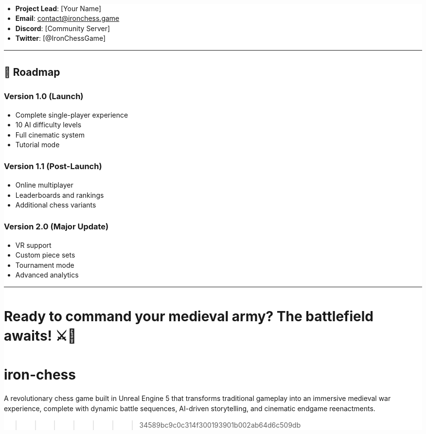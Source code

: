 - **Project Lead**: [Your Name]
- **Email**: contact@ironchess.game
- **Discord**: [Community Server]
- **Twitter**: [@IronChessGame]

---

## 🎯 Roadmap

### Version 1.0 (Launch)
- Complete single-player experience
- 10 AI difficulty levels
- Full cinematic system
- Tutorial mode

### Version 1.1 (Post-Launch)
- Online multiplayer
- Leaderboards and rankings
- Additional chess variants

### Version 2.0 (Major Update)
- VR support
- Custom piece sets
- Tournament mode
- Advanced analytics

---

**Ready to command your medieval army? The battlefield awaits! ⚔️🏰**
=======
# iron-chess
A revolutionary chess game built in Unreal Engine 5 that transforms traditional gameplay into an immersive medieval war experience, complete with dynamic battle sequences, AI-driven storytelling, and cinematic endgame reenactments.
>>>>>>> 34589bc9c0c314f300193901b002ab64d6c509db
